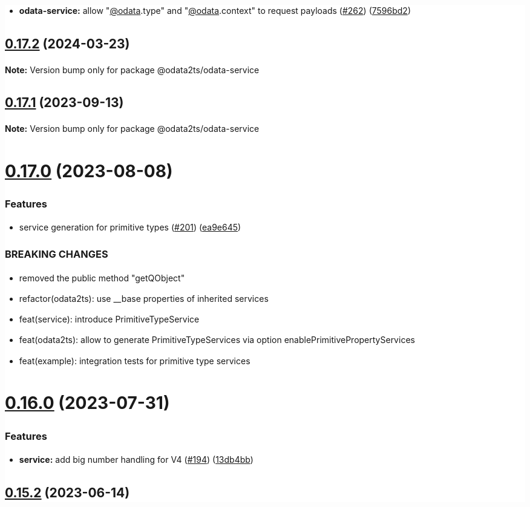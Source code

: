 * **odata-service:** allow "[@odata](https://github.com/odata).type" and "[@odata](https://github.com/odata).context" to request payloads ([#262](https://github.com/odata2ts/odata2ts/issues/262)) ([7596bd2](https://github.com/odata2ts/odata2ts/commit/7596bd2051c5b9d0d73f5a2e614224ac42ccb052))

## [0.17.2](https://github.com/odata2ts/odata2ts/compare/@odata2ts/odata-service@0.17.1...@odata2ts/odata-service@0.17.2) (2024-03-23)

**Note:** Version bump only for package @odata2ts/odata-service

## [0.17.1](https://github.com/odata2ts/odata2ts/compare/@odata2ts/odata-service@0.17.0...@odata2ts/odata-service@0.17.1) (2023-09-13)

**Note:** Version bump only for package @odata2ts/odata-service

# [0.17.0](https://github.com/odata2ts/odata2ts/compare/@odata2ts/odata-service@0.16.0...@odata2ts/odata-service@0.17.0) (2023-08-08)

### Features

* service generation for primitive types ([#201](https://github.com/odata2ts/odata2ts/issues/201)) ([ea9e645](https://github.com/odata2ts/odata2ts/commit/ea9e6452f6b4033c489fbceaf6b75591b550a3f1))

### BREAKING CHANGES

* removed the public method "getQObject"

* refactor(odata2ts): use __base properties of inherited services

* feat(service): introduce PrimitiveTypeService

* feat(odata2ts): allow to generate PrimitiveTypeServices via option enablePrimitivePropertyServices

* feat(example): integration tests for primitive type services

# [0.16.0](https://github.com/odata2ts/odata2ts/compare/@odata2ts/odata-service@0.15.2...@odata2ts/odata-service@0.16.0) (2023-07-31)

### Features

* **service:** add big number handling for V4 ([#194](https://github.com/odata2ts/odata2ts/issues/194)) ([13db4bb](https://github.com/odata2ts/odata2ts/commit/13db4bbf677c20c65767bbc8342390750c43253b))

## [0.15.2](https://github.com/odata2ts/odata2ts/compare/@odata2ts/odata-service@0.15.1...@odata2ts/odata-service@0.15.2) (2023-06-14)
